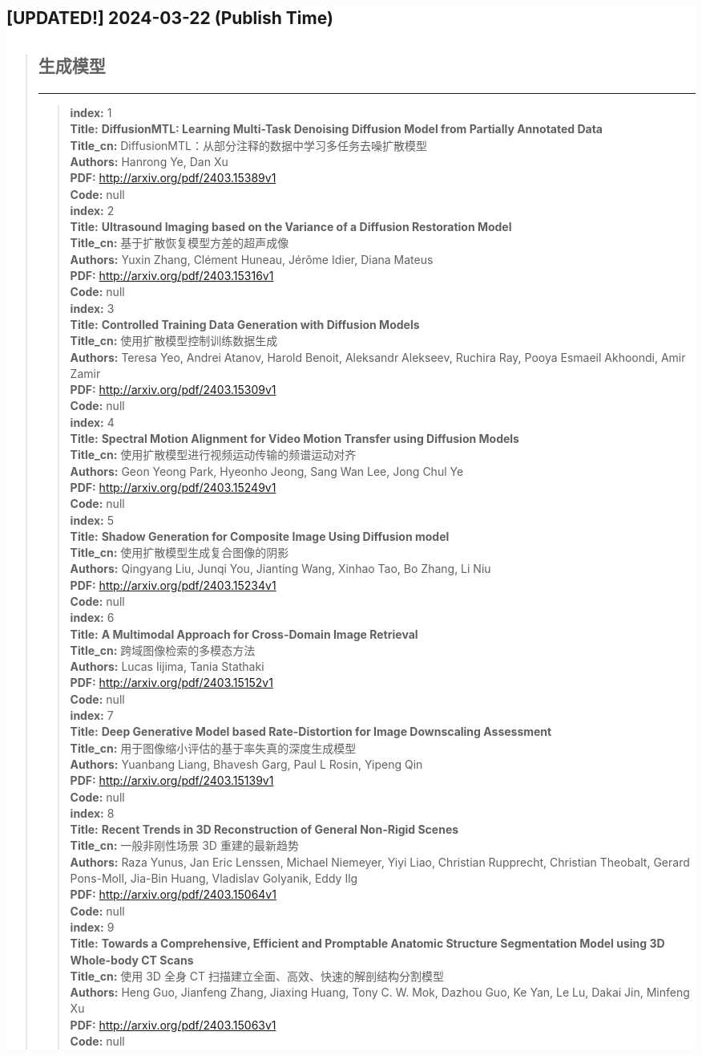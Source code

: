 ## [UPDATED!] **2024-03-22** (Publish Time)

>## **生成模型**
>---
>>**index:** 1<br />
**Title:** **DiffusionMTL: Learning Multi-Task Denoising Diffusion Model from Partially Annotated Data**<br />
**Title_cn:** DiffusionMTL：从部分注释的数据中学习多任务去噪扩散模型<br />
**Authors:** Hanrong Ye, Dan Xu<br />
**PDF:** <http://arxiv.org/pdf/2403.15389v1><br />
**Code:** null<br />
>>**index:** 2<br />
**Title:** **Ultrasound Imaging based on the Variance of a Diffusion Restoration Model**<br />
**Title_cn:** 基于扩散恢复模型方差的超声成像<br />
**Authors:** Yuxin Zhang, Clément Huneau, Jérôme Idier, Diana Mateus<br />
**PDF:** <http://arxiv.org/pdf/2403.15316v1><br />
**Code:** null<br />
>>**index:** 3<br />
**Title:** **Controlled Training Data Generation with Diffusion Models**<br />
**Title_cn:** 使用扩散模型控制训练数据生成<br />
**Authors:** Teresa Yeo, Andrei Atanov, Harold Benoit, Aleksandr Alekseev, Ruchira Ray, Pooya Esmaeil Akhoondi, Amir Zamir<br />
**PDF:** <http://arxiv.org/pdf/2403.15309v1><br />
**Code:** null<br />
>>**index:** 4<br />
**Title:** **Spectral Motion Alignment for Video Motion Transfer using Diffusion Models**<br />
**Title_cn:** 使用扩散模型进行视频运动传输的频谱运动对齐<br />
**Authors:** Geon Yeong Park, Hyeonho Jeong, Sang Wan Lee, Jong Chul Ye<br />
**PDF:** <http://arxiv.org/pdf/2403.15249v1><br />
**Code:** null<br />
>>**index:** 5<br />
**Title:** **Shadow Generation for Composite Image Using Diffusion model**<br />
**Title_cn:** 使用扩散模型生成复合图像的阴影<br />
**Authors:** Qingyang Liu, Junqi You, Jianting Wang, Xinhao Tao, Bo Zhang, Li Niu<br />
**PDF:** <http://arxiv.org/pdf/2403.15234v1><br />
**Code:** null<br />
>>**index:** 6<br />
**Title:** **A Multimodal Approach for Cross-Domain Image Retrieval**<br />
**Title_cn:** 跨域图像检索的多模态方法<br />
**Authors:** Lucas Iijima, Tania Stathaki<br />
**PDF:** <http://arxiv.org/pdf/2403.15152v1><br />
**Code:** null<br />
>>**index:** 7<br />
**Title:** **Deep Generative Model based Rate-Distortion for Image Downscaling Assessment**<br />
**Title_cn:** 用于图像缩小评估的基于率失真的深度生成模型<br />
**Authors:** Yuanbang Liang, Bhavesh Garg, Paul L Rosin, Yipeng Qin<br />
**PDF:** <http://arxiv.org/pdf/2403.15139v1><br />
**Code:** null<br />
>>**index:** 8<br />
**Title:** **Recent Trends in 3D Reconstruction of General Non-Rigid Scenes**<br />
**Title_cn:** 一般非刚性场景 3D 重建的最新趋势<br />
**Authors:** Raza Yunus, Jan Eric Lenssen, Michael Niemeyer, Yiyi Liao, Christian Rupprecht, Christian Theobalt, Gerard Pons-Moll, Jia-Bin Huang, Vladislav Golyanik, Eddy Ilg<br />
**PDF:** <http://arxiv.org/pdf/2403.15064v1><br />
**Code:** null<br />
>>**index:** 9<br />
**Title:** **Towards a Comprehensive, Efficient and Promptable Anatomic Structure Segmentation Model using 3D Whole-body CT Scans**<br />
**Title_cn:** 使用 3D 全身 CT 扫描建立全面、高效、快速的解剖结构分割模型<br />
**Authors:** Heng Guo, Jianfeng Zhang, Jiaxing Huang, Tony C. W. Mok, Dazhou Guo, Ke Yan, Le Lu, Dakai Jin, Minfeng Xu<br />
**PDF:** <http://arxiv.org/pdf/2403.15063v1><br />
**Code:** null<br />